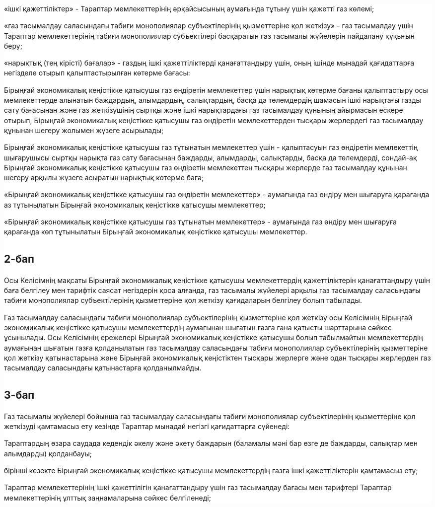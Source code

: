 «ішкі қажеттіліктер» - Тараптар мемлекеттерінің әрқайсысының аумағында тұтыну үшін қажетті газ көлемі;

«газ тасымалдау саласындағы табиғи монополиялар субъектілерінің қызметтеріне қол жеткізу» - газ тасымалдау үшін Тараптар мемлекеттерінің табиғи монополиялар субъектілері басқаратын газ тасымалы жүйелерін пайдалану құқығын беру;

«нарықтық (тең кірісті) бағалар» - газдың ішкі қажеттіліктерді қанағаттандыру үшін, оның ішінде мынадай қағидаттарға негізделе отырып қалыптастырылған көтерме бағасы:

Бірыңғай экономикалық кеңістікке қатысушы газ өндіретін мемлекеттер үшін нарықтық көтерме бағаны қалыптастыру осы мемлекеттерде алынатын баждардың, алымдардың, салықтардың, басқа да төлемдердің шамасын ішкі нарықтағы газды сату бағасынан және газ жеткізушінің сыртқы және ішкі нарықтардағы газ тасымалдау құнының айырмасын ескере отырып, Бірыңғай экономикалық кеңістікке қатысушы газ өндіретін мемлекеттерден тысқары жерлердегі газ тасымалдау құнынан шегеру жолымен жүзеге асырылады;

Бірыңғай экономикалық кеңістікке қатысушы газ тұтынатын мемлекеттер үшін - қалыптасуын газ өндіретін мемлекеттің шығарушысы сыртқы нарықта газ сату бағасынан баждарды, алымдарды, салықтарды, басқа да төлемдерді, сондай-ақ Бірыңғай экономикалық кеңістікке қатысушы газ өндіретін мемлекеттен тысқары жерлерде газ тасымалдау құнынан шегеру арқылы жүзеге асыратын нарықтық көтерме баға;

«Бірыңғай экономикалық кеңістікке қатысушы газ өндіретін мемлекеттер» - аумағында газ өндіру мен шығаруға қарағанда аз тұтынылатын Бірыңғай экономикалық кеңістікке қатысушы мемлекеттер;

«Бірыңғай экономикалық кеңістікке қатысушы газ тұтынатын мемлекеттер» - аумағында газ өндіру мен шығаруға қарағанда көп тұтынылатын Бірыңғай экономикалық кеңістікке қатысушы мемлекеттер.

## 2-бап

Осы Келісімнің мақсаты Бірыңғай экономикалық кеңістікке қатысушы мемлекеттердің қажеттіліктерін қанағаттандыру үшін баға белгілеу мен тарифтік саясат негіздерін қоса алғанда, газ тасымалы жүйелері арқылы газ тасымалдау саласындағы табиғи монополиялар субъектілерінің қызметтеріне қол жеткізу қағидаларын белгілеу болып табылады.

Газ тасымалдау саласындағы табиғи монополиялар субъектілерінің қызметтеріне қол жеткізу осы Келісімнің Бірыңғай экономикалық кеңістікке қатысушы мемлекеттердің аумағынан шығатын газға ғана қатысты шарттарына сәйкес ұсынылады. Осы Келісімнің ережелері Бірыңғай экономикалық кеңістікке қатысушы болып табылмайтын мемлекеттердің аумағынан шығатын газға қолданылатын газ тасымалдау саласындағы табиғи монополиялар субъектілерінің қызметтеріне қол жеткізу қатынастарына және Бірыңғай экономикалық кеңістіктен тысқары жерлерге және одан тысқары жерлерден газ тасымалдау саласындағы қатынастарға қолданылмайды.

## 3-бап

Газ тасымалы жүйелері бойынша газ тасымалдау саласындағы табиғи монополиялар субъектілерінің қызметтеріне қол жеткізуді қамтамасыз ету кезінде Тараптар мынадай негізгі қағидаттарға сүйенеді:

Тараптардың өзара саудада кедендік әкелу және әкету баждарын (баламалы мәні бар өзге де баждарды, салықтар мен алымдарды) қолданбауы;

бірінші кезекте Бірыңғай экономикалық кеңістікке қатысушы мемлекеттердің газға ішкі қажеттіліктерін қамтамасыз ету;

Тараптар мемлекеттерінің ішкі қажеттілігін қанағаттандыру үшін газ тасымалдау бағасы мен тарифтері Тараптар мемлекеттерінің ұлттық заңнамаларына сәйкес белгіленеді;

